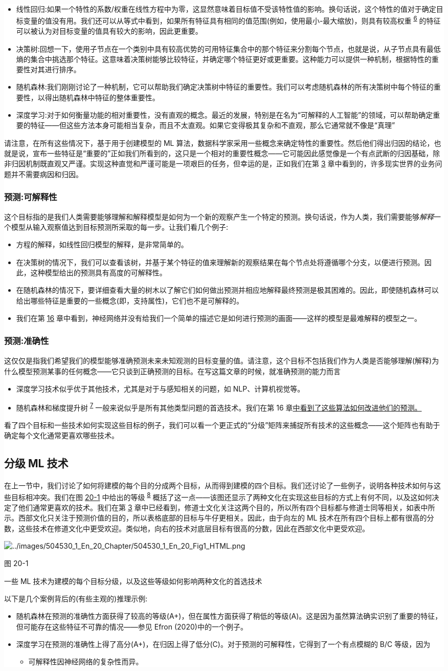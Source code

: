 *   线性回归:如果一个特性的系数/权重在线性方程中为零，这显然意味着目标值不受该特性值的影响。换句话说，这个特性的值对于确定目标变量的值没有用。我们还可以从等式中看到，如果所有特征具有相同的值范围(例如，使用最小-最大缩放)，则具有较高权重 <sup>[6](#Fn6)</sup> 的特征可以被认为对目标变量的值具有较大的影响，因此更重要。

*   决策树:回想一下，使用子节点在一个类别中具有较高优势的可用特征集合中的那个特征来分割每个节点，也就是说，从子节点具有最低熵的集合中挑选那个特征。这意味着决策树能够比较特征，并确定哪个特征更好或更重要。这种能力可以提供一种机制，根据特性的重要性对其进行排序。

*   随机森林:我们刚刚讨论了一种机制，它可以帮助我们确定决策树中特征的重要性。我们可以考虑随机森林的所有决策树中每个特征的重要性，以得出随机森林中特征的整体重要性。

*   深度学习:对于如何衡量功能的相对重要性，没有直观的概念。最近的发展，特别是在名为“可解释的人工智能”的领域，可以帮助确定重要的特征——但这些方法本身可能相当复杂，而且不太直观。如果它变得极其复杂和不直观，那么它通常就不像是“真理”

请注意，在所有这些情况下，基于用于创建模型的 ML 算法，数据科学家采用一些概念来确定特性的重要性。然后他们得出归因的结论，也就是说，宣布一些特征是“重要的”正如我们所看到的，这只是一个相对的重要性概念——它可能因此感觉像是一个有点武断的归因基础，除非归因机制既直观又严谨。实现这种直觉和严谨可能是一项艰巨的任务，但幸运的是，正如我们在第 [3](03.html) 章中看到的，许多现实世界的业务问题并不需要病因和归因。

### 预测:可解释性

这个目标指的是我们人类需要能够理解和解释模型是如何为一个新的观察产生一个特定的预测。换句话说，作为人类，我们需要能够*解释*一个模型从输入观察值达到目标预测所采取的每一步。让我们看几个例子:

*   方程的解释，如线性回归模型的解释，是非常简单的。

*   在决策树的情况下，我们可以查看该树，并基于某个特征的值来理解新的观察结果在每个节点处将遵循哪个分支，以便进行预测。因此，这种模型给出的预测具有高度的可解释性。

*   在随机森林的情况下，要详细查看大量的树木以了解它们如何做出预测并相应地解释最终预测是极其困难的。因此，即使随机森林可以给出哪些特征是重要的一些概念(即，支持属性)，它们也不是可解释的。

*   我们在第 [16](16.html) 章中看到，神经网络并没有给我们一个简单的描述它是如何进行预测的画面——这样的模型是最难解释的模型之一。

### 预测:准确性

这仅仅是指我们希望我们的模型能够准确预测未来未知观测的目标变量的值。请注意，这个目标不包括我们作为人类是否能够理解(解释)为什么模型预测某事的任何概念——它只谈到正确预测的目标。在写这篇文章的时候，就准确预测的能力而言

*   深度学习技术似乎优于其他技术，尤其是对于与感知相关的问题，如 NLP、计算机视觉等。

*   随机森林和梯度提升树 <sup>[7](#Fn7)</sup> 一般来说似乎是所有其他类型问题的首选技术。我们在第 16 章[中看到了这些算法如何改进他们的预测。](16.html)

看了四个目标和一些技术如何实现这些目标的例子，我们可以看一个更正式的“分级”矩阵来捕捉所有技术的这些概念——这个矩阵也有助于确定每个文化通常更喜欢哪些技术。

## 分级 ML 技术

在上一节中，我们讨论了如何将建模的每个目的分成两个目标，从而得到建模的四个目标。我们还讨论了一些例子，说明各种技术如何与这些目标相冲突。我们在图 [20-1](#Fig1) 中给出的等级 <sup>[8](#Fn8)</sup> 概括了这一点——该图还显示了两种文化在实现这些目标的方式上有何不同，以及这如何决定了他们通常更喜欢的技术。我们在第 [3](03.html) 章中已经看到，修道士文化关注这两个目的，所以所有四个目标都与修道士同等相关，如表中所示。西部文化只关注于预测价值的目的，所以表格底部的目标与牛仔更相关。因此，由于向左的 ML 技术在所有四个目标上都有很高的分数，这些技术在修道文化中更受欢迎。类似地，向右的技术对底层目标有很高的分数，因此在西部文化中更受欢迎。

![../images/504530_1_En_20_Chapter/504530_1_En_20_Fig1_HTML.png](../images/504530_1_En_20_Chapter/504530_1_En_20_Fig1_HTML.png)

图 20-1

一些 ML 技术为建模的每个目标分级，以及这些等级如何影响两种文化的首选技术

以下是几个案例背后的(有些主观的)推理示例:

*   随机森林在预测的准确性方面获得了较高的等级(A+)，但在属性方面获得了稍低的等级(A)。这是因为虽然算法确实识别了重要的特征，但可能存在这些特征不可靠的情况——参见 Efron (2020)中的一个例子。

*   深度学习在预测的准确性上得了高分(A+)，在归因上得了低分(C)。对于预测的可解释性，它得到了一个有点模糊的 B/C 等级，因为
    *   可解释性因神经网络的复杂性而异。
